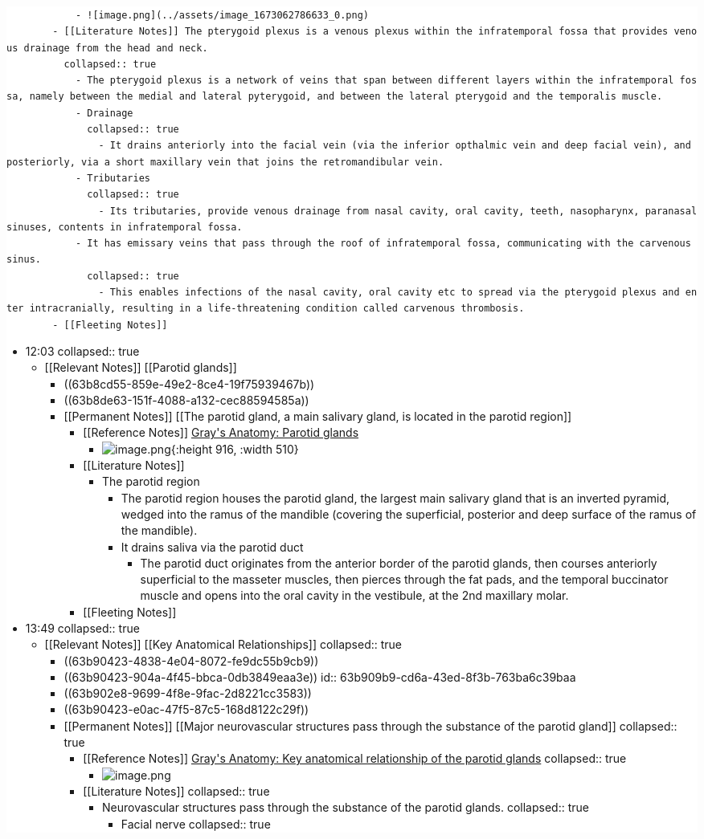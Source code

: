 				- ![image.png](../assets/image_1673062786633_0.png)
			- [[Literature Notes]] The pterygoid plexus is a venous plexus within the infratemporal fossa that provides venous drainage from the head and neck.
			  collapsed:: true
				- The pterygoid plexus is a network of veins that span between different layers within the infratemporal fossa, namely between the medial and lateral pyterygoid, and between the lateral pterygoid and the temporalis muscle.
				- Drainage
				  collapsed:: true
					- It drains anteriorly into the facial vein (via the inferior opthalmic vein and deep facial vein), and posteriorly, via a short maxillary vein that joins the retromandibular vein.
				- Tributaries
				  collapsed:: true
					- Its tributaries, provide venous drainage from nasal cavity, oral cavity, teeth, nasopharynx, paranasal sinuses, contents in infratemporal fossa.
				- It has emissary veins that pass through the roof of infratemporal fossa, communicating with the carvenous sinus.
				  collapsed:: true
					- This enables infections of the nasal cavity, oral cavity etc to spread via the pterygoid plexus and enter intracranially, resulting in a life-threatening condition called carvenous thrombosis.
			- [[Fleeting Notes]]
- 12:03
  collapsed:: true
	- [[Relevant Notes]] [[Parotid glands]]
		- ((63b8cd55-859e-49e2-8ce4-19f75939467b))
		- ((63b8de63-151f-4088-a132-cec88594585a))
		- [[Permanent Notes]] [[The parotid gland, a main salivary gland, is located in the parotid region]]
			- [[Reference Notes]] [Gray's Anatomy: Parotid glands](https://www-clinicalkey-com.eproxy.lib.hku.hk/#!/content/book/3-s2.0-B9780323393041000087?scrollTo=%23hl0005773)
				- ![image.png](../assets/image_1673064635164_0.png){:height 916, :width 510}
			- [[Literature Notes]]
				- The parotid region
					- The parotid region houses the parotid gland, the largest main salivary gland that is an inverted pyramid, wedged into the ramus of the mandible (covering the superficial, posterior and deep surface of the ramus of the mandible).
					- It drains saliva via the parotid duct
						- The parotid duct originates from the anterior border of the parotid glands, then courses anteriorly superficial to the masseter muscles, then pierces through the fat pads, and the temporal buccinator muscle and opens into the oral cavity in the vestibule, at the 2nd maxillary molar.
			- [[Fleeting Notes]]
- 13:49
  collapsed:: true
	- [[Relevant Notes]] [[Key Anatomical Relationships]]
	  collapsed:: true
		- ((63b90423-4838-4e04-8072-fe9dc55b9cb9))
		- ((63b90423-904a-4f45-bbca-0db3849eaa3e))
		  id:: 63b909b9-cd6a-43ed-8f3b-763ba6c39baa
		- ((63b902e8-9699-4f8e-9fac-2d8221cc3583))
		- ((63b90423-e0ac-47f5-87c5-168d8122c29f))
		- [[Permanent Notes]] [[Major neurovascular structures pass through the substance of the parotid gland]]
		  collapsed:: true
			- [[Reference Notes]] [Gray's Anatomy: Key anatomical relationship of the parotid glands](https://www-clinicalkey-com.eproxy.lib.hku.hk/#!/content/book/3-s2.0-B9780323393041000087?scrollTo=%23hl0005773:~:text=upper%20molar%20tooth.-,Important%20relationships,-Several%20major%20structures)
			  collapsed:: true
				- ![image.png](../assets/image_1673070829078_0.png)
			- [[Literature Notes]]
			  collapsed:: true
				- Neurovascular structures pass through the substance of the parotid glands.
				  collapsed:: true
					- Facial nerve
					  collapsed:: true